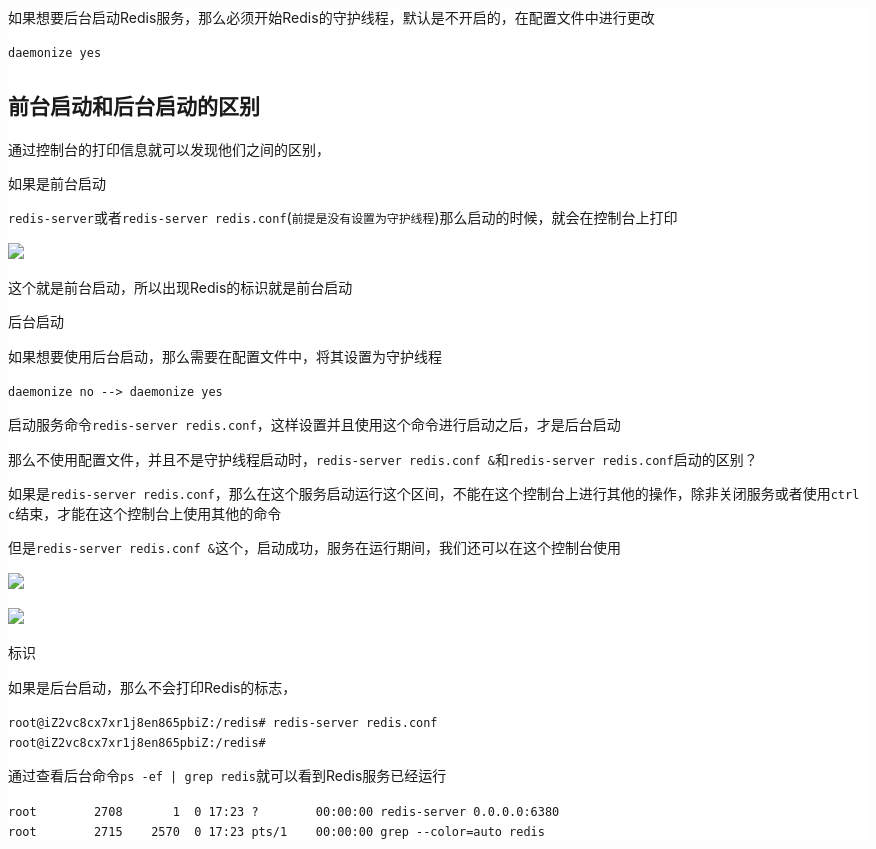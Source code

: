 如果想要后台启动Redis服务，那么必须开始Redis的守护线程，默认是不开启的，在配置文件中进行更改

```
daemonize yes
```



## 前台启动和后台启动的区别



通过控制台的打印信息就可以发现他们之间的区别，

如果是前台启动

`redis-server`或者`redis-server redis.conf`(`前提是没有设置为守护线程`)那么启动的时候，就会在控制台上打印

![](https://picture.xcye.xyz/image-20210307171825162.png?x-oss-process=style/pictureProcess1)



这个就是前台启动，所以出现Redis的标识就是前台启动



后台启动

如果想要使用后台启动，那么需要在配置文件中，将其设置为守护线程

`daemonize no --> daemonize yes`

启动服务命令`redis-server redis.conf`，这样设置并且使用这个命令进行启动之后，才是后台启动

 那么不使用配置文件，并且不是守护线程启动时，`redis-server redis.conf &`和`redis-server redis.conf`启动的区别？

如果是`redis-server redis.conf`，那么在这个服务启动运行这个区间，不能在这个控制台上进行其他的操作，除非关闭服务或者使用`ctrl c`结束，才能在这个控制台上使用其他的命令

但是`redis-server redis.conf &`这个，启动成功，服务在运行期间，我们还可以在这个控制台使用

![](https://picture.xcye.xyz/image-20210308205216857.png?x-oss-process=style/pictureProcess1)

![](https://picture.xcye.xyz/image-20210308205322024.png?x-oss-process=style/pictureProcess1)





标识

如果是后台启动，那么不会打印Redis的标志，

```
root@iZ2vc8cx7xr1j8en865pbiZ:/redis# redis-server redis.conf
root@iZ2vc8cx7xr1j8en865pbiZ:/redis# 
```



通过查看后台命令`ps -ef | grep redis`就可以看到Redis服务已经运行

```
root        2708       1  0 17:23 ?        00:00:00 redis-server 0.0.0.0:6380
root        2715    2570  0 17:23 pts/1    00:00:00 grep --color=auto redis
```
